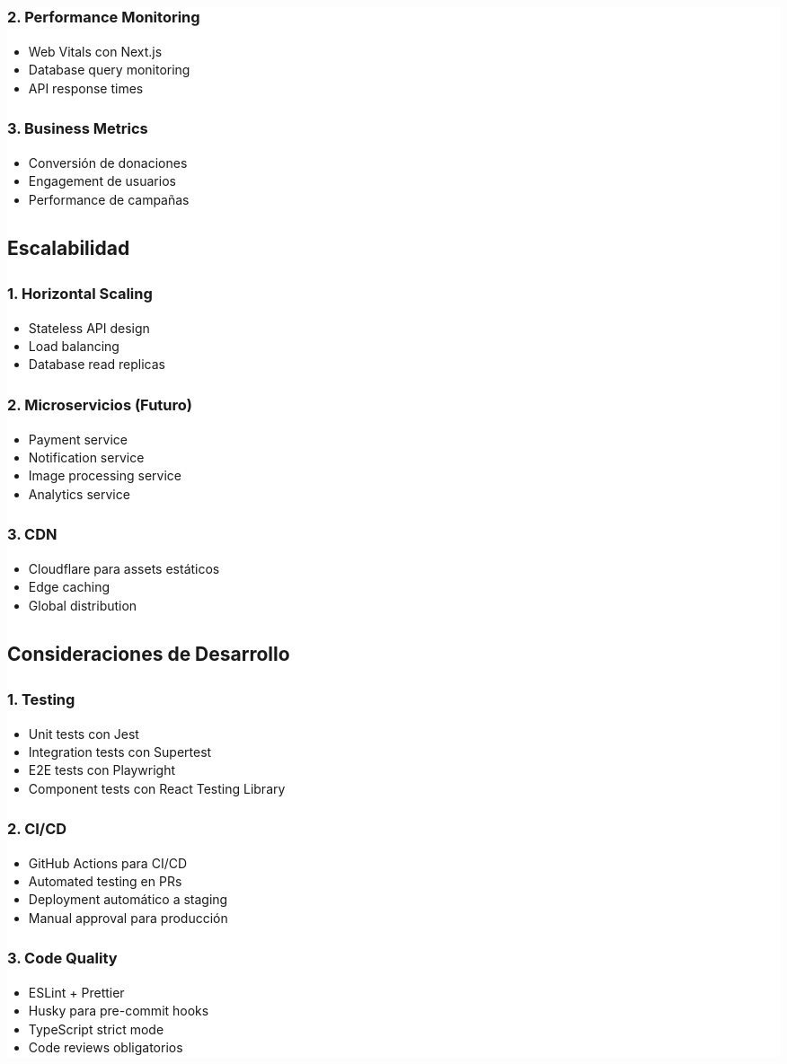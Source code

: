 ### 2. Performance Monitoring
- Web Vitals con Next.js
- Database query monitoring
- API response times

### 3. Business Metrics
- Conversión de donaciones
- Engagement de usuarios
- Performance de campañas

## Escalabilidad

### 1. Horizontal Scaling
- Stateless API design
- Load balancing
- Database read replicas

### 2. Microservicios (Futuro)
- Payment service
- Notification service
- Image processing service
- Analytics service

### 3. CDN
- Cloudflare para assets estáticos
- Edge caching
- Global distribution

## Consideraciones de Desarrollo

### 1. Testing
- Unit tests con Jest
- Integration tests con Supertest
- E2E tests con Playwright
- Component tests con React Testing Library

### 2. CI/CD
- GitHub Actions para CI/CD
- Automated testing en PRs
- Deployment automático a staging
- Manual approval para producción

### 3. Code Quality
- ESLint + Prettier
- Husky para pre-commit hooks
- TypeScript strict mode
- Code reviews obligatorios